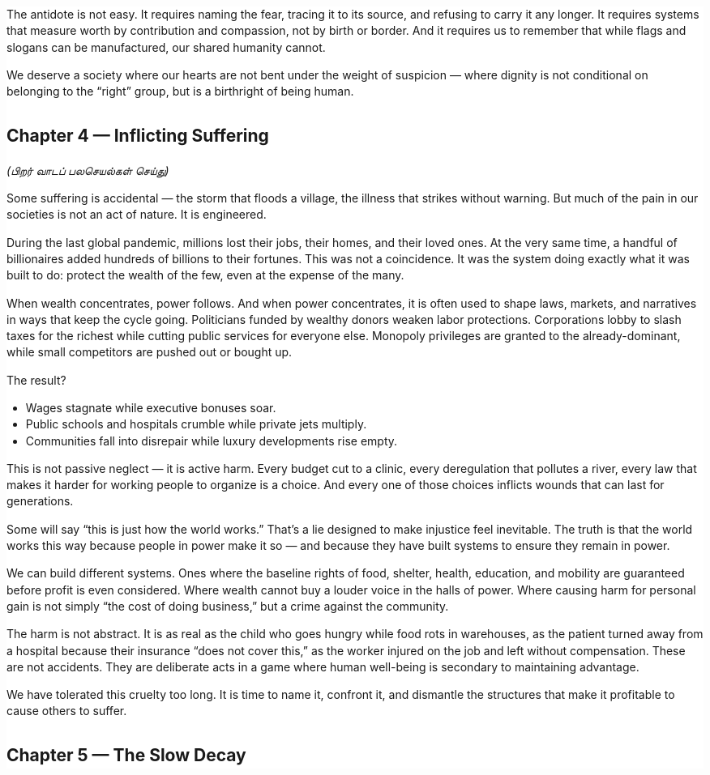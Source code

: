 The antidote is not easy. It requires naming the fear, tracing it to its source, and refusing to carry it any longer. It requires systems that measure worth by contribution and compassion, not by birth or border. And it requires us to remember that while flags and slogans can be manufactured, our shared humanity cannot.

We deserve a society where our hearts are not bent under the weight of suspicion — where dignity is not conditional on belonging to the “right” group, but is a birthright of being human.

## **Chapter 4 — Inflicting Suffering**

*(பிறர் வாடப் பலசெயல்கள் செய்து)*

Some suffering is accidental — the storm that floods a village, the illness that strikes without warning. But much of the pain in our societies is not an act of nature. It is engineered.

During the last global pandemic, millions lost their jobs, their homes, and their loved ones. At the very same time, a handful of billionaires added hundreds of billions to their fortunes. This was not a coincidence. It was the system doing exactly what it was built to do: protect the wealth of the few, even at the expense of the many.

When wealth concentrates, power follows. And when power concentrates, it is often used to shape laws, markets, and narratives in ways that keep the cycle going. Politicians funded by wealthy donors weaken labor protections. Corporations lobby to slash taxes for the richest while cutting public services for everyone else. Monopoly privileges are granted to the already-dominant, while small competitors are pushed out or bought up.

The result?

* Wages stagnate while executive bonuses soar.
* Public schools and hospitals crumble while private jets multiply.
* Communities fall into disrepair while luxury developments rise empty.

This is not passive neglect — it is active harm. Every budget cut to a clinic, every deregulation that pollutes a river, every law that makes it harder for working people to organize is a choice. And every one of those choices inflicts wounds that can last for generations.

Some will say “this is just how the world works.” That’s a lie designed to make injustice feel inevitable. The truth is that the world works this way because people in power make it so — and because they have built systems to ensure they remain in power.

We can build different systems. Ones where the baseline rights of food, shelter, health, education, and mobility are guaranteed before profit is even considered. Where wealth cannot buy a louder voice in the halls of power. Where causing harm for personal gain is not simply “the cost of doing business,” but a crime against the community.

The harm is not abstract. It is as real as the child who goes hungry while food rots in warehouses, as the patient turned away from a hospital because their insurance “does not cover this,” as the worker injured on the job and left without compensation. These are not accidents. They are deliberate acts in a game where human well-being is secondary to maintaining advantage.

We have tolerated this cruelty too long. It is time to name it, confront it, and dismantle the structures that make it profitable to cause others to suffer.


## **Chapter 5 — The Slow Decay**
